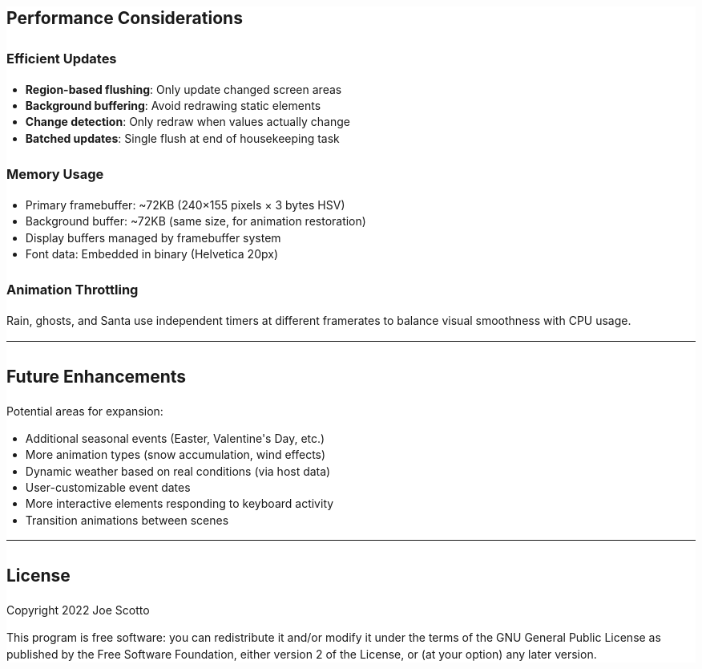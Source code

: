
## Performance Considerations

### Efficient Updates
- **Region-based flushing**: Only update changed screen areas
- **Background buffering**: Avoid redrawing static elements
- **Change detection**: Only redraw when values actually change
- **Batched updates**: Single flush at end of housekeeping task

### Memory Usage
- Primary framebuffer: ~72KB (240×155 pixels × 3 bytes HSV)
- Background buffer: ~72KB (same size, for animation restoration)
- Display buffers managed by framebuffer system
- Font data: Embedded in binary (Helvetica 20px)

### Animation Throttling
Rain, ghosts, and Santa use independent timers at different framerates to balance visual smoothness with CPU usage.

---

## Future Enhancements

Potential areas for expansion:
- Additional seasonal events (Easter, Valentine's Day, etc.)
- More animation types (snow accumulation, wind effects)
- Dynamic weather based on real conditions (via host data)
- User-customizable event dates
- More interactive elements responding to keyboard activity
- Transition animations between scenes

---

## License

Copyright 2022 Joe Scotto

This program is free software: you can redistribute it and/or modify it under the terms of the GNU General Public License as published by the Free Software Foundation, either version 2 of the License, or (at your option) any later version.
